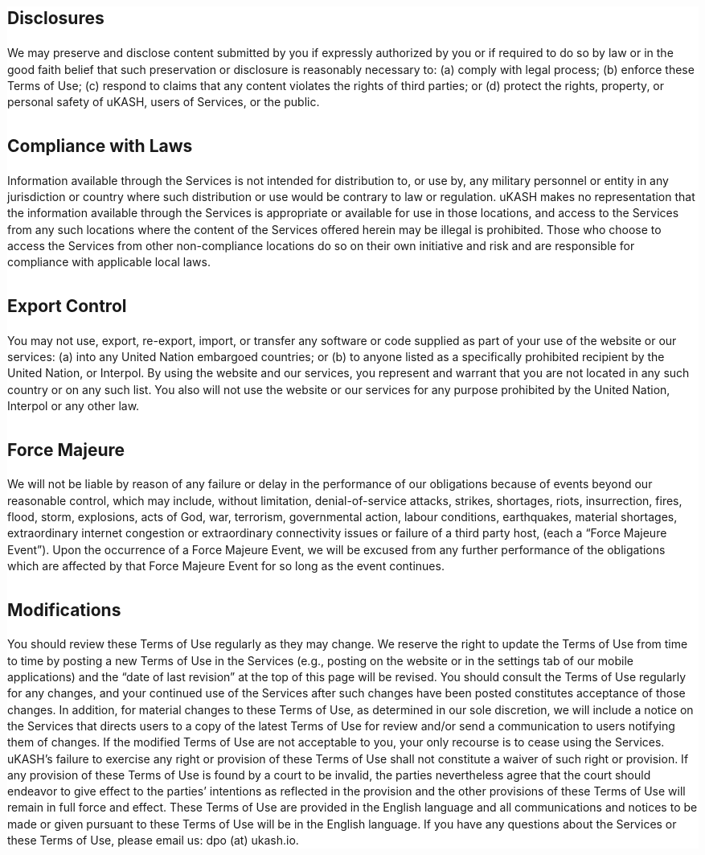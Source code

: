
## Disclosures

We may preserve and disclose content submitted by you if expressly authorized by you or if required to do so by law or in the good faith belief that such preservation or disclosure is reasonably necessary to: (a) comply with legal process; (b) enforce these Terms of Use; (c) respond to claims that any content violates the rights of third parties; or (d) protect the rights, property, or personal safety of uKASH, users of Services, or the public.


## Compliance with Laws

Information available through the Services is not intended for distribution to, or use by, any military personnel or entity in any jurisdiction or country where such distribution or use would be contrary to law or regulation. uKASH makes no representation that the information available through the Services is appropriate or available for use in those locations, and access to the Services from any such locations where the content of the Services offered herein may be illegal is prohibited. Those who choose to access the Services from other non-compliance locations do so on their own initiative and risk and are responsible for compliance with applicable local laws.


## Export Control

You may not use, export, re-export, import, or transfer any software or code supplied as part of your use of the website or our services: (a) into any United Nation embargoed countries; or (b) to anyone listed as a specifically prohibited recipient by the United Nation, or Interpol. By using the website and our services, you represent and warrant that you are not located in any such country or on any such list. You also will not use the website or our services for any purpose prohibited by the United Nation, Interpol or any other law.


## Force Majeure

We will not be liable by reason of any failure or delay in the performance of our obligations because of events beyond our reasonable control, which may include, without limitation, denial-of-service attacks, strikes, shortages, riots, insurrection, fires, flood, storm, explosions, acts of God, war, terrorism, governmental action, labour conditions, earthquakes, material shortages, extraordinary internet congestion or extraordinary connectivity issues or failure of a third party host, (each a “Force Majeure Event”). Upon the occurrence of a Force Majeure Event, we will be excused from any further performance of the obligations which are affected by that Force Majeure Event for so long as the event continues.


## Modifications

You should review these Terms of Use regularly as they may change. We reserve the right to update the Terms of Use from time to time by posting a new Terms of Use in the Services (e.g., posting on the website or in the settings tab of our mobile applications) and the “date of last revision” at the top of this page will be revised. You should consult the Terms of Use regularly for any changes, and your continued use of the Services after such changes have been posted constitutes acceptance of those changes. In addition, for material changes to these Terms of Use, as determined in our sole discretion, we will include a notice on the Services that directs users to a copy of the latest Terms of Use for review and/or send a communication to users notifying them of changes. If the modified Terms of Use are not acceptable to you, your only recourse is to cease using the Services. uKASH’s failure to exercise any right or provision of these Terms of Use shall not constitute a waiver of such right or provision. If any provision of these Terms of Use is found by a court to be invalid, the parties nevertheless agree that the court should endeavor to give effect to the parties’ intentions as reflected in the provision and the other provisions of these Terms of Use will remain in full force and effect. These Terms of Use are provided in the English language and all communications and notices to be made or given pursuant to these Terms of Use will be in the English language. If you have any questions about the Services or these Terms of Use, please email us: dpo (at) ukash.io.
